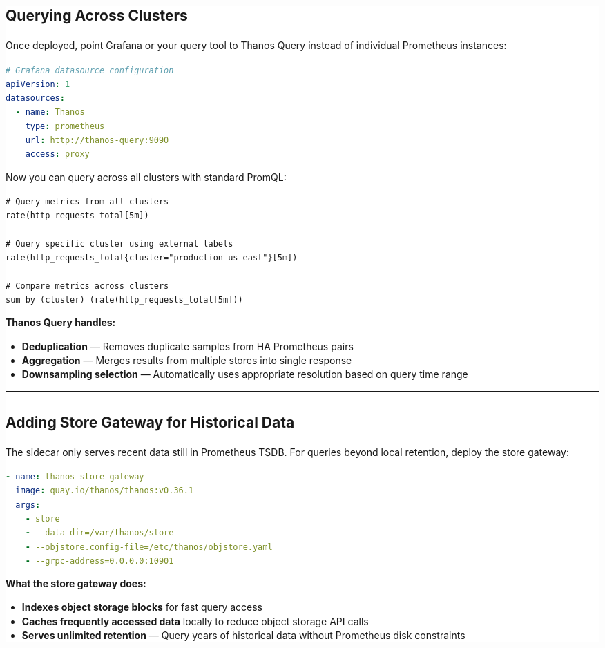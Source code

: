## Querying Across Clusters

Once deployed, point Grafana or your query tool to Thanos Query instead of individual Prometheus instances:

```yaml
# Grafana datasource configuration
apiVersion: 1
datasources:
  - name: Thanos
    type: prometheus
    url: http://thanos-query:9090
    access: proxy
```

Now you can query across all clusters with standard PromQL:

```promql
# Query metrics from all clusters
rate(http_requests_total[5m])

# Query specific cluster using external labels
rate(http_requests_total{cluster="production-us-east"}[5m])

# Compare metrics across clusters
sum by (cluster) (rate(http_requests_total[5m]))
```

**Thanos Query handles:**

- **Deduplication** — Removes duplicate samples from HA Prometheus pairs
- **Aggregation** — Merges results from multiple stores into single response
- **Downsampling selection** — Automatically uses appropriate resolution based on query time range

---

## Adding Store Gateway for Historical Data

The sidecar only serves recent data still in Prometheus TSDB. For queries beyond local retention, deploy the store gateway:

```yaml
- name: thanos-store-gateway
  image: quay.io/thanos/thanos:v0.36.1
  args:
    - store
    - --data-dir=/var/thanos/store
    - --objstore.config-file=/etc/thanos/objstore.yaml
    - --grpc-address=0.0.0.0:10901
```

**What the store gateway does:**

- **Indexes object storage blocks** for fast query access
- **Caches frequently accessed data** locally to reduce object storage API calls
- **Serves unlimited retention** — Query years of historical data without Prometheus disk constraints

